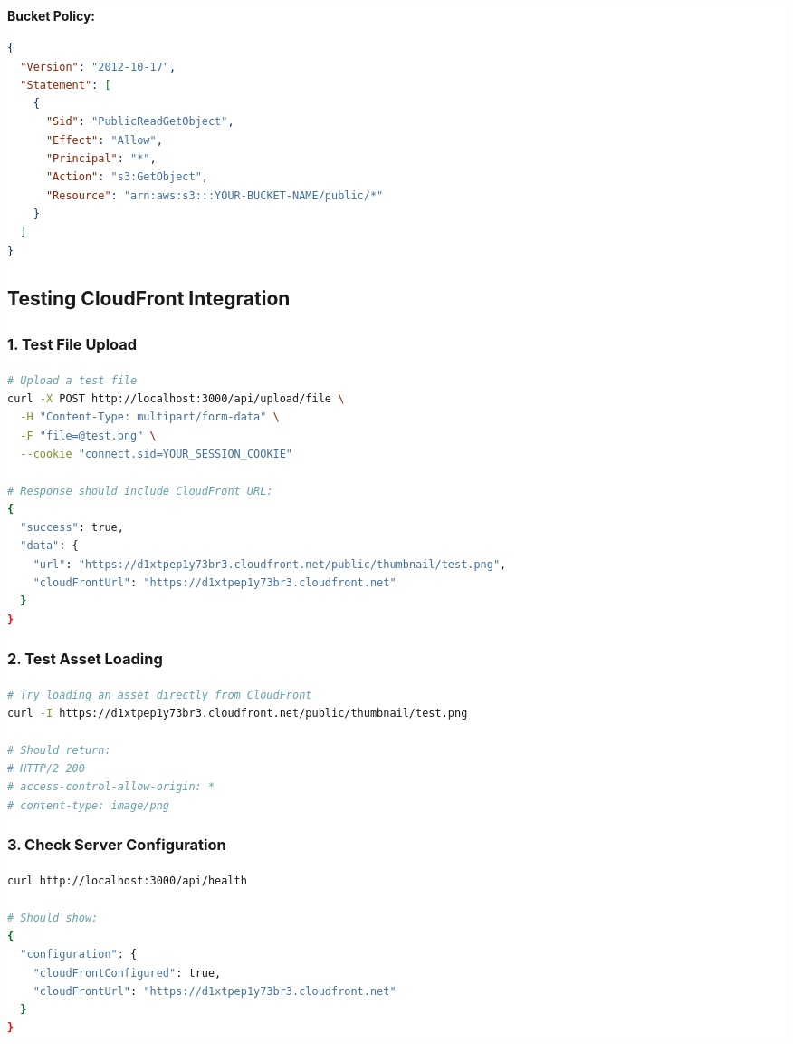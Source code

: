 **Bucket Policy:**

```json
{
  "Version": "2012-10-17",
  "Statement": [
    {
      "Sid": "PublicReadGetObject",
      "Effect": "Allow",
      "Principal": "*",
      "Action": "s3:GetObject",
      "Resource": "arn:aws:s3:::YOUR-BUCKET-NAME/public/*"
    }
  ]
}
```

## Testing CloudFront Integration

### 1. Test File Upload

```bash
# Upload a test file
curl -X POST http://localhost:3000/api/upload/file \
  -H "Content-Type: multipart/form-data" \
  -F "file=@test.png" \
  --cookie "connect.sid=YOUR_SESSION_COOKIE"

# Response should include CloudFront URL:
{
  "success": true,
  "data": {
    "url": "https://d1xtpep1y73br3.cloudfront.net/public/thumbnail/test.png",
    "cloudFrontUrl": "https://d1xtpep1y73br3.cloudfront.net"
  }
}
```

### 2. Test Asset Loading

```bash
# Try loading an asset directly from CloudFront
curl -I https://d1xtpep1y73br3.cloudfront.net/public/thumbnail/test.png

# Should return:
# HTTP/2 200
# access-control-allow-origin: *
# content-type: image/png
```

### 3. Check Server Configuration

```bash
curl http://localhost:3000/api/health

# Should show:
{
  "configuration": {
    "cloudFrontConfigured": true,
    "cloudFrontUrl": "https://d1xtpep1y73br3.cloudfront.net"
  }
}
```
